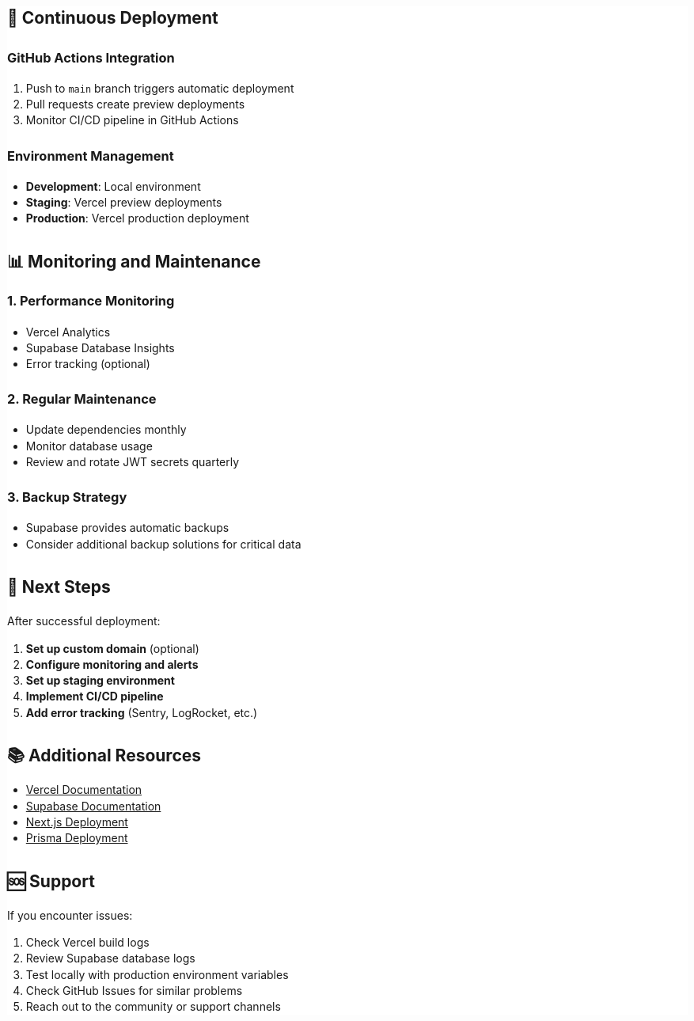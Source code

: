 ## 🔄 Continuous Deployment

### GitHub Actions Integration

1. Push to `main` branch triggers automatic deployment
2. Pull requests create preview deployments
3. Monitor CI/CD pipeline in GitHub Actions

### Environment Management

- **Development**: Local environment
- **Staging**: Vercel preview deployments
- **Production**: Vercel production deployment

## 📊 Monitoring and Maintenance

### 1. Performance Monitoring

- Vercel Analytics
- Supabase Database Insights
- Error tracking (optional)

### 2. Regular Maintenance

- Update dependencies monthly
- Monitor database usage
- Review and rotate JWT secrets quarterly

### 3. Backup Strategy

- Supabase provides automatic backups
- Consider additional backup solutions for critical data

## 🎯 Next Steps

After successful deployment:

1. **Set up custom domain** (optional)
2. **Configure monitoring and alerts**
3. **Set up staging environment**
4. **Implement CI/CD pipeline**
5. **Add error tracking** (Sentry, LogRocket, etc.)

## 📚 Additional Resources

- [Vercel Documentation](https://vercel.com/docs)
- [Supabase Documentation](https://supabase.com/docs)
- [Next.js Deployment](https://nextjs.org/docs/deployment)
- [Prisma Deployment](https://www.prisma.io/docs/guides/deployment)

## 🆘 Support

If you encounter issues:

1. Check Vercel build logs
2. Review Supabase database logs
3. Test locally with production environment variables
4. Check GitHub Issues for similar problems
5. Reach out to the community or support channels
